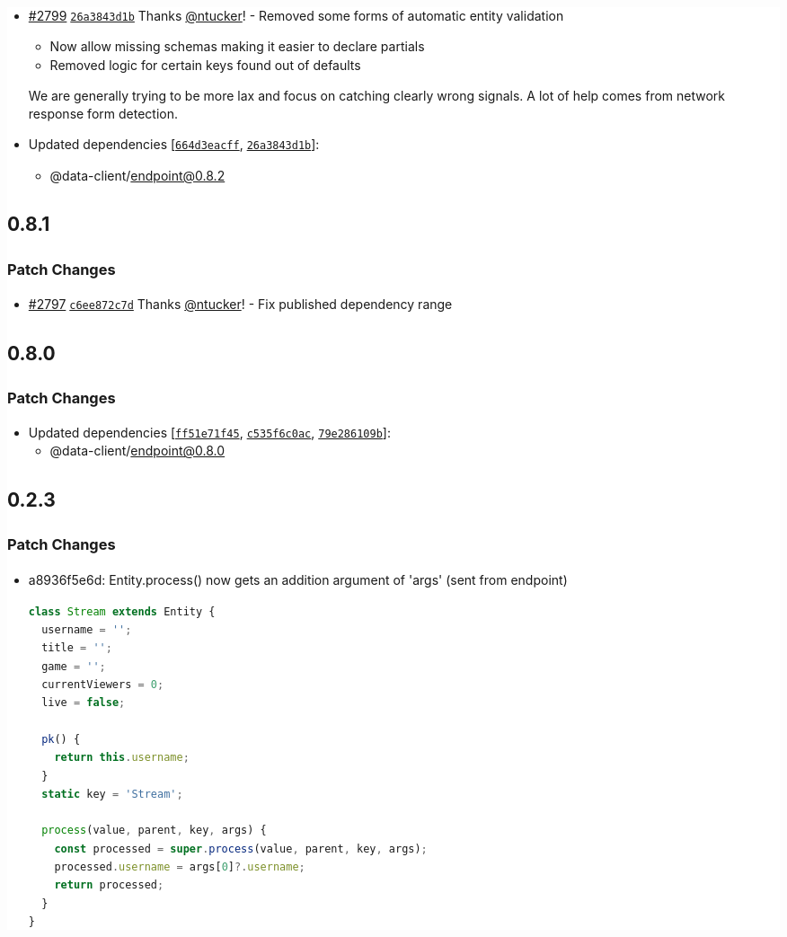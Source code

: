 - [#2799](https://github.com/reactive/data-client/pull/2799) [`26a3843d1b`](https://github.com/reactive/data-client/commit/26a3843d1b61900c385d8626d7062d6f0424c137) Thanks [@ntucker](https://github.com/ntucker)! - Removed some forms of automatic entity validation

  - Now allow missing schemas making it easier to declare partials
  - Removed logic for certain keys found out of defaults

  We are generally trying to be more lax and focus on catching
  clearly wrong signals. A lot of help comes from network response
  form detection.

- Updated dependencies [[`664d3eacff`](https://github.com/reactive/data-client/commit/664d3eacff08c3c75e8ed7c3ccc64ee21faa6f7f), [`26a3843d1b`](https://github.com/reactive/data-client/commit/26a3843d1b61900c385d8626d7062d6f0424c137)]:
  - @data-client/endpoint@0.8.2

## 0.8.1

### Patch Changes

- [#2797](https://github.com/reactive/data-client/pull/2797) [`c6ee872c7d`](https://github.com/reactive/data-client/commit/c6ee872c7d4bb669fa7b08a5343b24419c797cee) Thanks [@ntucker](https://github.com/ntucker)! - Fix published dependency range

## 0.8.0

### Patch Changes

- Updated dependencies [[`ff51e71f45`](https://github.com/reactive/data-client/commit/ff51e71f45857eb172f3fe05829e34c9abb68252), [`c535f6c0ac`](https://github.com/reactive/data-client/commit/c535f6c0ac915b5242c1c7694308b7ee7aab16a1), [`79e286109b`](https://github.com/reactive/data-client/commit/79e286109b5566f8e7acfdf0f44201263072d1d1)]:
  - @data-client/endpoint@0.8.0

## 0.2.3

### Patch Changes

- a8936f5e6d: Entity.process() now gets an addition argument of 'args' (sent from endpoint)

  ```ts
  class Stream extends Entity {
    username = '';
    title = '';
    game = '';
    currentViewers = 0;
    live = false;

    pk() {
      return this.username;
    }
    static key = 'Stream';

    process(value, parent, key, args) {
      const processed = super.process(value, parent, key, args);
      processed.username = args[0]?.username;
      return processed;
    }
  }
  ```
